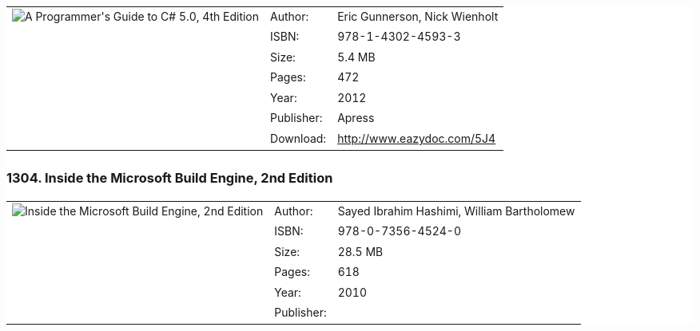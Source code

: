 <table>
    <tr>
        <td rowspan="7">
            <img alt="A Programmer's Guide to C# 5.0, 4th Edition" src="http://it-ebooks.info/images/ebooks/6/a_programmers_guide_to_c_5.0_4th_edition.jpg">
        </td>
        <td>Author:</td>
        <td>Eric Gunnerson, Nick Wienholt</td>
    </tr>
    <tr>
        <td>ISBN:</td>
        <td>978-1-4302-4593-3</td>
    </tr>
    <tr>
        <td>Size:</td>
        <td>5.4 MB</td>
    </tr>
    <tr>
        <td>Pages:</td>
        <td>472</td>
    </tr>
    <tr>
        <td>Year:</td>
        <td>2012</td>
    </tr>
    <tr>
        <td>Publisher:</td>
        <td>Apress</td>
    </tr>
    <tr>
        <td>Download:</td>
        <td><a title="Download A Programmer's Guide to C# 5.0, 4th Edition pdf" href="http://www.eazydoc.com/5J4">http://www.eazydoc.com/5J4</a></td>
    </tr>
</table>

### 1304. Inside the Microsoft Build Engine, 2nd Edition

<table>
    <tr>
        <td rowspan="7">
            <img alt="Inside the Microsoft Build Engine, 2nd Edition" src="http://it-ebooks.info/images/ebooks/8/inside_the_microsoft_build_engine_2nd_edition.jpg">
        </td>
        <td>Author:</td>
        <td>Sayed Ibrahim Hashimi, William Bartholomew</td>
    </tr>
    <tr>
        <td>ISBN:</td>
        <td>978-0-7356-4524-0</td>
    </tr>
    <tr>
        <td>Size:</td>
        <td>28.5 MB</td>
    </tr>
    <tr>
        <td>Pages:</td>
        <td>618</td>
    </tr>
    <tr>
        <td>Year:</td>
        <td>2010</td>
    </tr>
    <tr>
        <td>Publisher:</td>